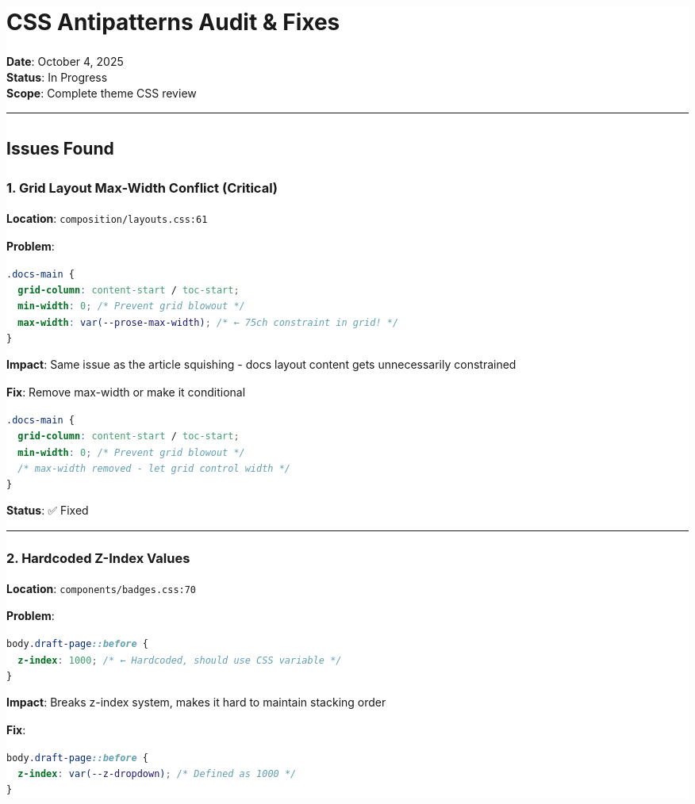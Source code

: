 # CSS Antipatterns Audit & Fixes

**Date**: October 4, 2025  
**Status**: In Progress  
**Scope**: Complete theme CSS review

---

## Issues Found

### 1. Grid Layout Max-Width Conflict (Critical)

**Location**: `composition/layouts.css:61`

**Problem**:
```css
.docs-main {
  grid-column: content-start / toc-start;
  min-width: 0; /* Prevent grid blowout */
  max-width: var(--prose-max-width); /* ← 75ch constraint in grid! */
}
```

**Impact**: Same issue as the article squishing - docs layout content gets unnecessarily constrained

**Fix**: Remove max-width or make it conditional
```css
.docs-main {
  grid-column: content-start / toc-start;
  min-width: 0; /* Prevent grid blowout */
  /* max-width removed - let grid control width */
}
```

**Status**: ✅ Fixed

---

### 2. Hardcoded Z-Index Values

**Location**: `components/badges.css:70`

**Problem**:
```css
body.draft-page::before {
  z-index: 1000; /* ← Hardcoded, should use CSS variable */
}
```

**Impact**: Breaks z-index system, makes it hard to maintain stacking order

**Fix**:
```css
body.draft-page::before {
  z-index: var(--z-dropdown); /* Defined as 1000 */
}
```
